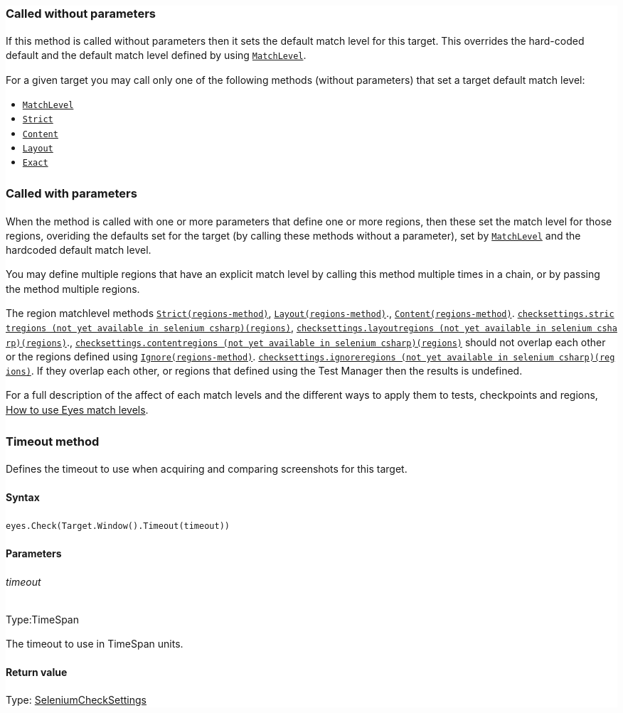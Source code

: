 ### Called without parameters

If this method is called without parameters then it sets the default match level for this target. This overrides the hard-coded default and the default match level defined by using [`MatchLevel`](#setmatchlevel-method).

For a given target you may call only one of the following methods (without parameters) that set a target default match level:

*   [`MatchLevel`](#matchlevel-method)
*   [`Strict`](#strict-method)
*   [`Content`](#content-method)
*   [`Layout`](#layout-method)
*   [`Exact`](#exact-method)

### Called with parameters

When the method is called with one or more parameters that define one or more regions, then these set the match level for those regions, overiding the defaults set for the target (by calling these methods without a parameter), set by [`MatchLevel`](#setmatchlevel-method) and the hardcoded default match level.

You may define multiple regions that have an explicit match level by calling this method multiple times in a chain, or by passing the method multiple regions.

The region matchlevel methods [`Strict(regions-method)`](#strict-method), [`Layout(regions-method)`](#layout-method)., [`Content(regions-method)`](#content-method). [`checksettings.strictregions (not yet available in selenium csharp)(regions)`](#), [`checksettings.layoutregions (not yet available in selenium csharp)(regions)`](#)., [`checksettings.contentregions (not yet available in selenium csharp)(regions)`](#) should not overlap each other or the regions defined using [`Ignore(regions-method)`](#ignore-method). [`checksettings.ignoreregions (not yet available in selenium csharp)(regions)`](#). If they overlap each other, or regions that defined using the Test Manager then the results is undefined.

For a full description of the affect of each match levels and the different ways to apply them to tests, checkpoints and regions, [How to use Eyes match levels](https://applitools.com/docs/common/cmn-eyes-match-levels.html). 
### Timeout method
Defines the timeout to use when acquiring and comparing screenshots for this target.

#### Syntax 
 ``` 
eyes.Check(Target.Window().Timeout(timeout))
 ``` 

 #### Parameters 
 ###### timeout 
  
 Type:TimeSpan 
  
 The timeout to use in TimeSpan units. 
  
 #### Return value 
Type: [SeleniumCheckSettings](./checksettings)
